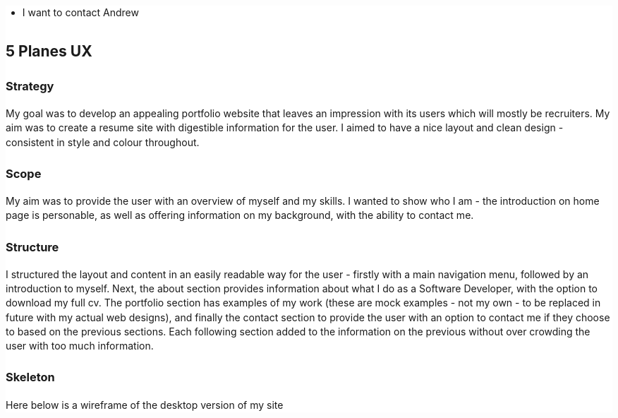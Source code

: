 * I want to contact Andrew

## 5 Planes UX

### Strategy

My goal was to develop an appealing portfolio website that leaves an impression with its users which will mostly be recruiters. My aim was to create a resume site with digestible information for the user. I aimed to have a nice layout and clean design - consistent in style and colour throughout.

### Scope

My aim was to provide the user with an overview of myself and my skills. I wanted to show who I am - the introduction on home page is personable, as well as offering information on my background, with the ability to contact me. 

### Structure

I structured the layout and content in an easily readable way for the user - firstly with a main navigation menu, followed by an introduction to myself. Next, the about section provides information about what I do as a Software Developer, with the option to download my full cv. The portfolio section has examples of my work (these are mock examples - not my own - to be replaced in future with my actual web designs), and finally the contact section to provide the user with an option to contact me if they choose to based on the previous sections. Each following section added to the information on the previous without over crowding the user with too much information.

### Skeleton

Here below is a wireframe of the desktop version of my site
